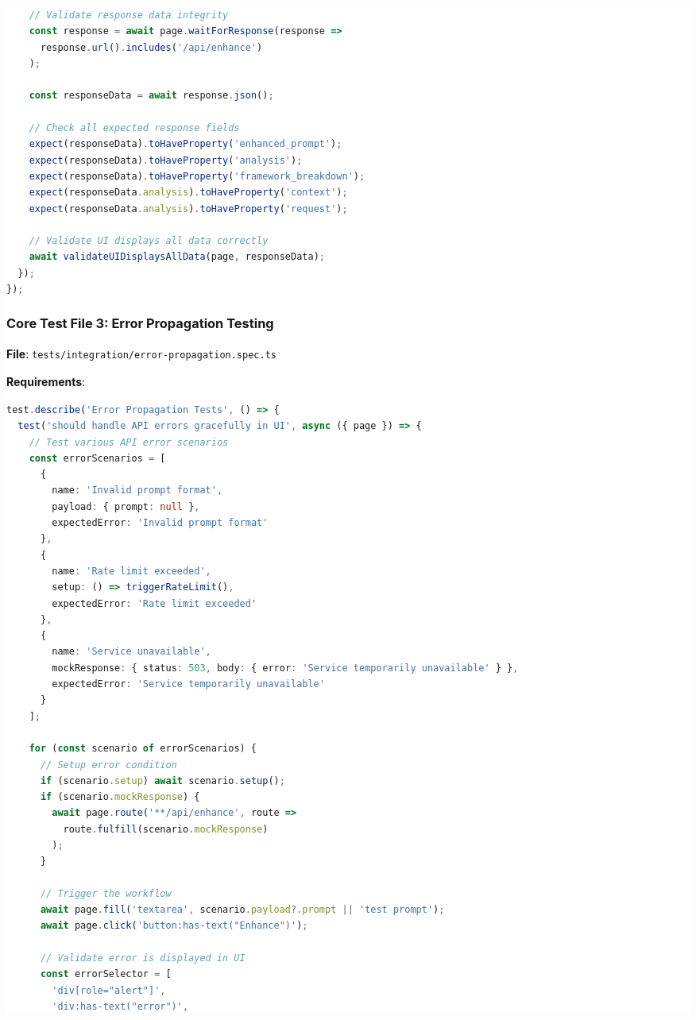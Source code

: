 ```typescript
    // Validate response data integrity
    const response = await page.waitForResponse(response =>
      response.url().includes('/api/enhance')
    );

    const responseData = await response.json();

    // Check all expected response fields
    expect(responseData).toHaveProperty('enhanced_prompt');
    expect(responseData).toHaveProperty('analysis');
    expect(responseData).toHaveProperty('framework_breakdown');
    expect(responseData.analysis).toHaveProperty('context');
    expect(responseData.analysis).toHaveProperty('request');

    // Validate UI displays all data correctly
    await validateUIDisplaysAllData(page, responseData);
  });
});
```

### **Core Test File 3: Error Propagation Testing**

**File**: `tests/integration/error-propagation.spec.ts`

**Requirements**:
```typescript
test.describe('Error Propagation Tests', () => {
  test('should handle API errors gracefully in UI', async ({ page }) => {
    // Test various API error scenarios
    const errorScenarios = [
      {
        name: 'Invalid prompt format',
        payload: { prompt: null },
        expectedError: 'Invalid prompt format'
      },
      {
        name: 'Rate limit exceeded',
        setup: () => triggerRateLimit(),
        expectedError: 'Rate limit exceeded'
      },
      {
        name: 'Service unavailable',
        mockResponse: { status: 503, body: { error: 'Service temporarily unavailable' } },
        expectedError: 'Service temporarily unavailable'
      }
    ];

    for (const scenario of errorScenarios) {
      // Setup error condition
      if (scenario.setup) await scenario.setup();
      if (scenario.mockResponse) {
        await page.route('**/api/enhance', route =>
          route.fulfill(scenario.mockResponse)
        );
      }

      // Trigger the workflow
      await page.fill('textarea', scenario.payload?.prompt || 'test prompt');
      await page.click('button:has-text("Enhance")');

      // Validate error is displayed in UI
      const errorSelector = [
        'div[role="alert"]',
        'div:has-text("error")',
```